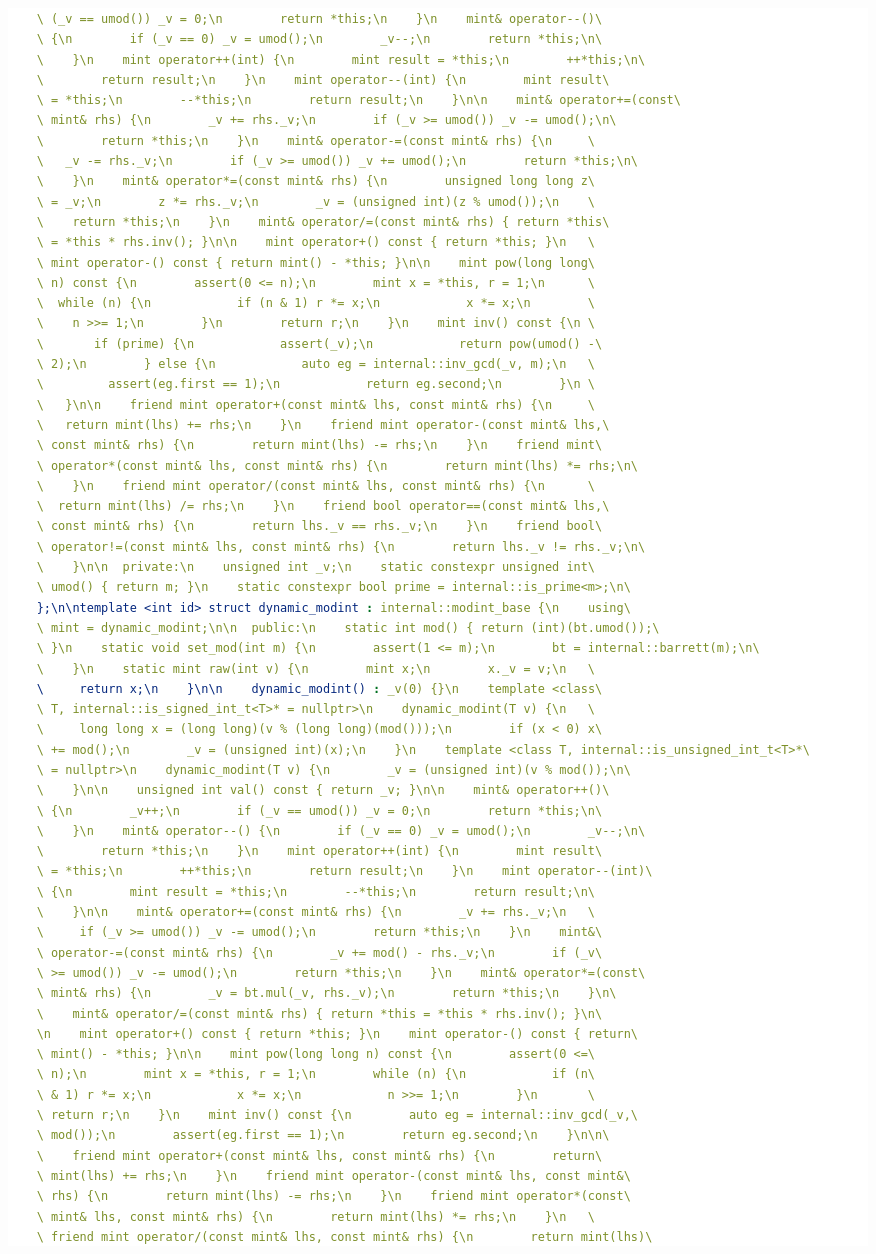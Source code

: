 ```yaml
    \ (_v == umod()) _v = 0;\n        return *this;\n    }\n    mint& operator--()\
    \ {\n        if (_v == 0) _v = umod();\n        _v--;\n        return *this;\n\
    \    }\n    mint operator++(int) {\n        mint result = *this;\n        ++*this;\n\
    \        return result;\n    }\n    mint operator--(int) {\n        mint result\
    \ = *this;\n        --*this;\n        return result;\n    }\n\n    mint& operator+=(const\
    \ mint& rhs) {\n        _v += rhs._v;\n        if (_v >= umod()) _v -= umod();\n\
    \        return *this;\n    }\n    mint& operator-=(const mint& rhs) {\n     \
    \   _v -= rhs._v;\n        if (_v >= umod()) _v += umod();\n        return *this;\n\
    \    }\n    mint& operator*=(const mint& rhs) {\n        unsigned long long z\
    \ = _v;\n        z *= rhs._v;\n        _v = (unsigned int)(z % umod());\n    \
    \    return *this;\n    }\n    mint& operator/=(const mint& rhs) { return *this\
    \ = *this * rhs.inv(); }\n\n    mint operator+() const { return *this; }\n   \
    \ mint operator-() const { return mint() - *this; }\n\n    mint pow(long long\
    \ n) const {\n        assert(0 <= n);\n        mint x = *this, r = 1;\n      \
    \  while (n) {\n            if (n & 1) r *= x;\n            x *= x;\n        \
    \    n >>= 1;\n        }\n        return r;\n    }\n    mint inv() const {\n \
    \       if (prime) {\n            assert(_v);\n            return pow(umod() -\
    \ 2);\n        } else {\n            auto eg = internal::inv_gcd(_v, m);\n   \
    \         assert(eg.first == 1);\n            return eg.second;\n        }\n \
    \   }\n\n    friend mint operator+(const mint& lhs, const mint& rhs) {\n     \
    \   return mint(lhs) += rhs;\n    }\n    friend mint operator-(const mint& lhs,\
    \ const mint& rhs) {\n        return mint(lhs) -= rhs;\n    }\n    friend mint\
    \ operator*(const mint& lhs, const mint& rhs) {\n        return mint(lhs) *= rhs;\n\
    \    }\n    friend mint operator/(const mint& lhs, const mint& rhs) {\n      \
    \  return mint(lhs) /= rhs;\n    }\n    friend bool operator==(const mint& lhs,\
    \ const mint& rhs) {\n        return lhs._v == rhs._v;\n    }\n    friend bool\
    \ operator!=(const mint& lhs, const mint& rhs) {\n        return lhs._v != rhs._v;\n\
    \    }\n\n  private:\n    unsigned int _v;\n    static constexpr unsigned int\
    \ umod() { return m; }\n    static constexpr bool prime = internal::is_prime<m>;\n\
    };\n\ntemplate <int id> struct dynamic_modint : internal::modint_base {\n    using\
    \ mint = dynamic_modint;\n\n  public:\n    static int mod() { return (int)(bt.umod());\
    \ }\n    static void set_mod(int m) {\n        assert(1 <= m);\n        bt = internal::barrett(m);\n\
    \    }\n    static mint raw(int v) {\n        mint x;\n        x._v = v;\n   \
    \     return x;\n    }\n\n    dynamic_modint() : _v(0) {}\n    template <class\
    \ T, internal::is_signed_int_t<T>* = nullptr>\n    dynamic_modint(T v) {\n   \
    \     long long x = (long long)(v % (long long)(mod()));\n        if (x < 0) x\
    \ += mod();\n        _v = (unsigned int)(x);\n    }\n    template <class T, internal::is_unsigned_int_t<T>*\
    \ = nullptr>\n    dynamic_modint(T v) {\n        _v = (unsigned int)(v % mod());\n\
    \    }\n\n    unsigned int val() const { return _v; }\n\n    mint& operator++()\
    \ {\n        _v++;\n        if (_v == umod()) _v = 0;\n        return *this;\n\
    \    }\n    mint& operator--() {\n        if (_v == 0) _v = umod();\n        _v--;\n\
    \        return *this;\n    }\n    mint operator++(int) {\n        mint result\
    \ = *this;\n        ++*this;\n        return result;\n    }\n    mint operator--(int)\
    \ {\n        mint result = *this;\n        --*this;\n        return result;\n\
    \    }\n\n    mint& operator+=(const mint& rhs) {\n        _v += rhs._v;\n   \
    \     if (_v >= umod()) _v -= umod();\n        return *this;\n    }\n    mint&\
    \ operator-=(const mint& rhs) {\n        _v += mod() - rhs._v;\n        if (_v\
    \ >= umod()) _v -= umod();\n        return *this;\n    }\n    mint& operator*=(const\
    \ mint& rhs) {\n        _v = bt.mul(_v, rhs._v);\n        return *this;\n    }\n\
    \    mint& operator/=(const mint& rhs) { return *this = *this * rhs.inv(); }\n\
    \n    mint operator+() const { return *this; }\n    mint operator-() const { return\
    \ mint() - *this; }\n\n    mint pow(long long n) const {\n        assert(0 <=\
    \ n);\n        mint x = *this, r = 1;\n        while (n) {\n            if (n\
    \ & 1) r *= x;\n            x *= x;\n            n >>= 1;\n        }\n       \
    \ return r;\n    }\n    mint inv() const {\n        auto eg = internal::inv_gcd(_v,\
    \ mod());\n        assert(eg.first == 1);\n        return eg.second;\n    }\n\n\
    \    friend mint operator+(const mint& lhs, const mint& rhs) {\n        return\
    \ mint(lhs) += rhs;\n    }\n    friend mint operator-(const mint& lhs, const mint&\
    \ rhs) {\n        return mint(lhs) -= rhs;\n    }\n    friend mint operator*(const\
    \ mint& lhs, const mint& rhs) {\n        return mint(lhs) *= rhs;\n    }\n   \
    \ friend mint operator/(const mint& lhs, const mint& rhs) {\n        return mint(lhs)\
```